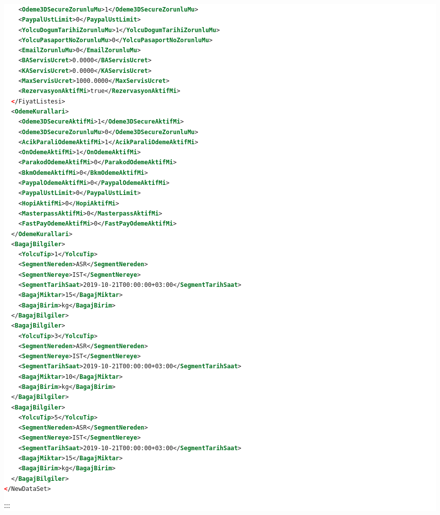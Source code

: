 ```xml
    <Odeme3DSecureZorunluMu>1</Odeme3DSecureZorunluMu>
    <PaypalUstLimit>0</PaypalUstLimit>
    <YolcuDogumTarihiZorunluMu>1</YolcuDogumTarihiZorunluMu>
    <YolcuPasaportNoZorunluMu>0</YolcuPasaportNoZorunluMu>
    <EmailZorunluMu>0</EmailZorunluMu>
    <BAServisUcret>0.0000</BAServisUcret>
    <KAServisUcret>0.0000</KAServisUcret>
    <MaxServisUcret>1000.0000</MaxServisUcret>
    <RezervasyonAktifMi>true</RezervasyonAktifMi>
  </FiyatListesi>
  <OdemeKurallari>
    <Odeme3DSecureAktifMi>1</Odeme3DSecureAktifMi>
    <Odeme3DSecureZorunluMu>0</Odeme3DSecureZorunluMu>
    <AcikParaliOdemeAktifMi>1</AcikParaliOdemeAktifMi>
    <OnOdemeAktifMi>1</OnOdemeAktifMi>
    <ParakodOdemeAktifMi>0</ParakodOdemeAktifMi>
    <BkmOdemeAktifMi>0</BkmOdemeAktifMi>
    <PaypalOdemeAktifMi>0</PaypalOdemeAktifMi>
    <PaypalUstLimit>0</PaypalUstLimit>
    <HopiAktifMi>0</HopiAktifMi>
    <MasterpassAktifMi>0</MasterpassAktifMi>
    <FastPayOdemeAktifMi>0</FastPayOdemeAktifMi>
  </OdemeKurallari>
  <BagajBilgiler>
    <YolcuTip>1</YolcuTip>
    <SegmentNereden>ASR</SegmentNereden>
    <SegmentNereye>IST</SegmentNereye>
    <SegmentTarihSaat>2019-10-21T00:00:00+03:00</SegmentTarihSaat>
    <BagajMiktar>15</BagajMiktar>
    <BagajBirim>kg</BagajBirim>
  </BagajBilgiler>
  <BagajBilgiler>
    <YolcuTip>3</YolcuTip>
    <SegmentNereden>ASR</SegmentNereden>
    <SegmentNereye>IST</SegmentNereye>
    <SegmentTarihSaat>2019-10-21T00:00:00+03:00</SegmentTarihSaat>
    <BagajMiktar>10</BagajMiktar>
    <BagajBirim>kg</BagajBirim>
  </BagajBilgiler>
  <BagajBilgiler>
    <YolcuTip>5</YolcuTip>
    <SegmentNereden>ASR</SegmentNereden>
    <SegmentNereye>IST</SegmentNereye>
    <SegmentTarihSaat>2019-10-21T00:00:00+03:00</SegmentTarihSaat>
    <BagajMiktar>15</BagajMiktar>
    <BagajBirim>kg</BagajBirim>
  </BagajBilgiler>
</NewDataSet>
```
:::